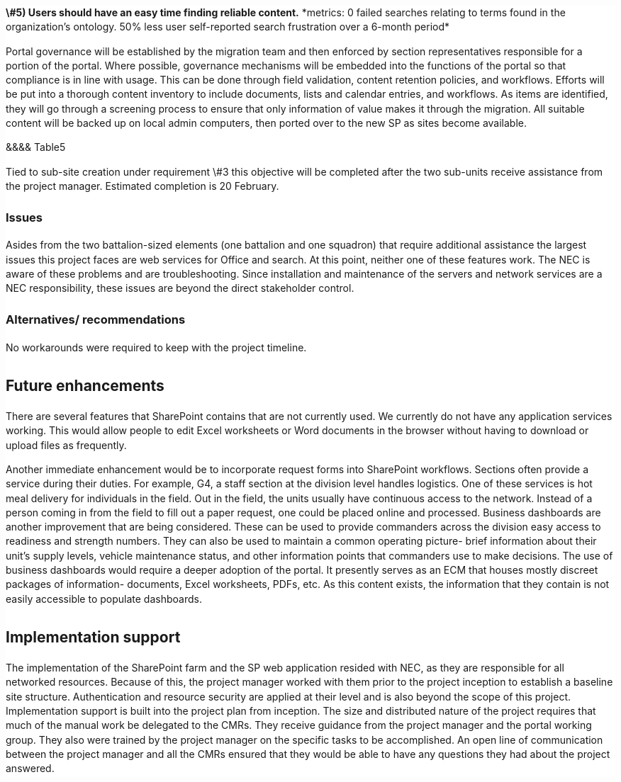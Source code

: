 **\\#5) Users should have an easy time finding reliable content.** *metrics: 0 failed searches relating to terms found in the organization’s ontology. 50% less user self-reported search frustration over a 6-month period\*

Portal governance will be established by the migration team and then enforced by section representatives responsible for a portion of the portal. Where possible, governance mechanisms will be embedded into the functions of the portal so that compliance is in line with usage. This can be done through field validation, content retention policies, and workflows. Efforts will be put into a thorough content inventory to include documents, lists and calendar entries, and workflows. As items are identified, they will go through a screening process to ensure that only information of value makes it through the migration. All suitable content will be backed up on local admin computers, then ported over to the new SP as sites become available.

&&&& Table5

Tied to sub-site creation under requirement \\#3 this objective will be completed after the two sub-units receive assistance from the project manager. Estimated completion is 20 February.  

### Issues

Asides from the two battalion-sized elements (one battalion and one squadron) that require additional assistance the largest issues this project faces are web services for Office and search. At this point, neither one of these features work. The NEC is aware of these problems and are troubleshooting. Since installation and maintenance of the servers and network services are a NEC responsibility, these issues are beyond the direct stakeholder control.

### Alternatives/ recommendations

No workarounds were required to keep with the project timeline.

## Future enhancements

There are several features that SharePoint contains that are not currently used. We currently do not have any application services working. This would allow people to edit Excel worksheets or Word documents in the browser without having to download or upload files as frequently.

Another immediate enhancement would be to incorporate request forms into SharePoint workflows. Sections often provide a service during their duties. For example, G4, a staff section at the division level handles logistics. One of these services is hot meal delivery for individuals in the field. Out in the field, the units usually have continuous access to the network. Instead of a person coming in from the field to fill out a paper request, one could be placed online and processed. Business dashboards are another improvement that are being considered. These can be used to provide commanders across the division easy access to readiness and strength numbers. They can also be used to maintain a common operating picture- brief information about their unit’s supply levels, vehicle maintenance status, and other information points that commanders use to make decisions. The use of business dashboards would require a deeper adoption of the portal. It presently serves as an ECM that houses mostly discreet packages of information- documents, Excel worksheets, PDFs, etc. As this content exists, the information that they contain is not easily accessible to populate dashboards.

## Implementation support

The implementation of the SharePoint farm and the SP web application resided with NEC, as they are responsible for all networked resources. Because of this, the project manager worked with them prior to the project inception to establish a baseline site structure. Authentication and resource security are applied at their level and is also beyond the scope of this project. Implementation support is built into the project plan from inception. The size and distributed nature of the project requires that much of the manual work be delegated to the CMRs. They receive guidance from the project manager and the portal working group. They also were trained by the project manager on the specific tasks to be accomplished. An open line of communication between the project manager and all the CMRs ensured that they would be able to have any questions they had about the project answered.
